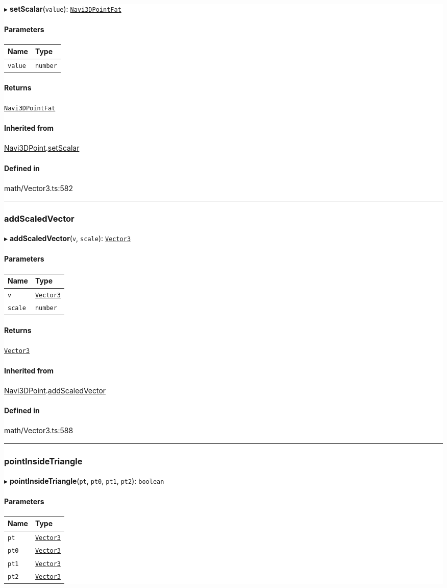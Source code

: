 ▸ **setScalar**(`value`): [`Navi3DPointFat`](Navi3DPointFat.md)

#### Parameters

| Name | Type |
| :------ | :------ |
| `value` | `number` |

#### Returns

[`Navi3DPointFat`](Navi3DPointFat.md)

#### Inherited from

[Navi3DPoint](Navi3DPoint.md).[setScalar](Navi3DPoint.md#setscalar)

#### Defined in

math/Vector3.ts:582

___

### addScaledVector

▸ **addScaledVector**(`v`, `scale`): [`Vector3`](Vector3.md)

#### Parameters

| Name | Type |
| :------ | :------ |
| `v` | [`Vector3`](Vector3.md) |
| `scale` | `number` |

#### Returns

[`Vector3`](Vector3.md)

#### Inherited from

[Navi3DPoint](Navi3DPoint.md).[addScaledVector](Navi3DPoint.md#addscaledvector)

#### Defined in

math/Vector3.ts:588

___

### pointInsideTriangle

▸ **pointInsideTriangle**(`pt`, `pt0`, `pt1`, `pt2`): `boolean`

#### Parameters

| Name | Type |
| :------ | :------ |
| `pt` | [`Vector3`](Vector3.md) |
| `pt0` | [`Vector3`](Vector3.md) |
| `pt1` | [`Vector3`](Vector3.md) |
| `pt2` | [`Vector3`](Vector3.md) |
